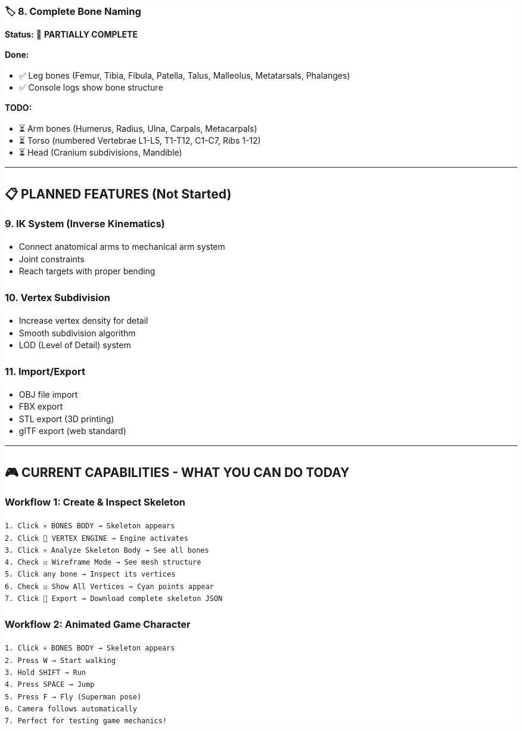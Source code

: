 
### 🏷️ **8. Complete Bone Naming**
**Status:** 🔄 **PARTIALLY COMPLETE**

**Done:**
- ✅ Leg bones (Femur, Tibia, Fibula, Patella, Talus, Malleolus, Metatarsals, Phalanges)
- ✅ Console logs show bone structure

**TODO:**
- ⏳ Arm bones (Humerus, Radius, Ulna, Carpals, Metacarpals)
- ⏳ Torso (numbered Vertebrae L1-L5, T1-T12, C1-C7, Ribs 1-12)
- ⏳ Head (Cranium subdivisions, Mandible)

---

## 📋 **PLANNED FEATURES** (Not Started)

### 9. **IK System** (Inverse Kinematics)
- Connect anatomical arms to mechanical arm system
- Joint constraints
- Reach targets with proper bending

### 10. **Vertex Subdivision**
- Increase vertex density for detail
- Smooth subdivision algorithm
- LOD (Level of Detail) system

### 11. **Import/Export**
- OBJ file import
- FBX export
- STL export (3D printing)
- glTF export (web standard)

---

## 🎮 **CURRENT CAPABILITIES - WHAT YOU CAN DO TODAY**

### **Workflow 1: Create & Inspect Skeleton**
```
1. Click 💀 BONES BODY → Skeleton appears
2. Click 🔬 VERTEX ENGINE → Engine activates
3. Click 💀 Analyze Skeleton Body → See all bones
4. Check ☑️ Wireframe Mode → See mesh structure
5. Click any bone → Inspect its vertices
6. Check ☑️ Show All Vertices → Cyan points appear
7. Click 💾 Export → Download complete skeleton JSON
```

### **Workflow 2: Animated Game Character**
```
1. Click 💀 BONES BODY → Skeleton appears
2. Press W → Start walking
3. Hold SHIFT → Run
4. Press SPACE → Jump
5. Press F → Fly (Superman pose)
6. Camera follows automatically
7. Perfect for testing game mechanics!
```
